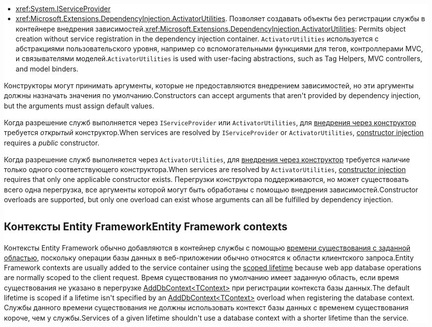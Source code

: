 * <xref:System.IServiceProvider>
* <span data-ttu-id="4699c-402"><xref:Microsoft.Extensions.DependencyInjection.ActivatorUtilities>. Позволяет создавать объекты без регистрации службы в контейнере внедрения зависимостей.</span><span class="sxs-lookup"><span data-stu-id="4699c-402"><xref:Microsoft.Extensions.DependencyInjection.ActivatorUtilities>: Permits object creation without service registration in the dependency injection container.</span></span> <span data-ttu-id="4699c-403">`ActivatorUtilities` используется с абстракциями пользовательского уровня, например со вспомогательными функциями для тегов, контроллерами MVC, и связывателями моделей.</span><span class="sxs-lookup"><span data-stu-id="4699c-403">`ActivatorUtilities` is used with user-facing abstractions, such as Tag Helpers, MVC controllers, and model binders.</span></span>

<span data-ttu-id="4699c-404">Конструкторы могут принимать аргументы, которые не предоставляются внедрением зависимостей, но эти аргументы должны назначать значения по умолчанию.</span><span class="sxs-lookup"><span data-stu-id="4699c-404">Constructors can accept arguments that aren't provided by dependency injection, but the arguments must assign default values.</span></span>

<span data-ttu-id="4699c-405">Когда разрешение служб выполняется через `IServiceProvider` или `ActivatorUtilities`, для [внедрения через конструктор](xref:mvc/controllers/dependency-injection#constructor-injection) требуется *открытый* конструктор.</span><span class="sxs-lookup"><span data-stu-id="4699c-405">When services are resolved by `IServiceProvider` or `ActivatorUtilities`, [constructor injection](xref:mvc/controllers/dependency-injection#constructor-injection) requires a *public* constructor.</span></span>

<span data-ttu-id="4699c-406">Когда разрешение служб выполняется через `ActivatorUtilities`, для [внедрения через конструктор](xref:mvc/controllers/dependency-injection#constructor-injection) требуется наличие только одного соответствующего конструктора.</span><span class="sxs-lookup"><span data-stu-id="4699c-406">When services are resolved by `ActivatorUtilities`, [constructor injection](xref:mvc/controllers/dependency-injection#constructor-injection) requires that only one applicable constructor exists.</span></span> <span data-ttu-id="4699c-407">Перегрузки конструктора поддерживаются, но может существовать всего одна перегрузка, все аргументы которой могут быть обработаны с помощью внедрения зависимостей.</span><span class="sxs-lookup"><span data-stu-id="4699c-407">Constructor overloads are supported, but only one overload can exist whose arguments can all be fulfilled by dependency injection.</span></span>

## <a name="entity-framework-contexts"></a><span data-ttu-id="4699c-408">Контексты Entity Framework</span><span class="sxs-lookup"><span data-stu-id="4699c-408">Entity Framework contexts</span></span>

<span data-ttu-id="4699c-409">Контексты Entity Framework обычно добавляются в контейнер службы с помощью [времени существования с заданной областью](#service-lifetimes), поскольку операции базы данных в веб-приложении обычно относятся к области клиентского запроса.</span><span class="sxs-lookup"><span data-stu-id="4699c-409">Entity Framework contexts are usually added to the service container using the [scoped lifetime](#service-lifetimes) because web app database operations are normally scoped to the client request.</span></span> <span data-ttu-id="4699c-410">Время существования по умолчанию имеет заданную область, если время существования не указано в перегрузке [AddDbContext\<TContext>](/dotnet/api/microsoft.extensions.dependencyinjection.entityframeworkservicecollectionextensions.adddbcontext) при регистрации контекста базы данных.</span><span class="sxs-lookup"><span data-stu-id="4699c-410">The default lifetime is scoped if a lifetime isn't specified by an [AddDbContext\<TContext>](/dotnet/api/microsoft.extensions.dependencyinjection.entityframeworkservicecollectionextensions.adddbcontext) overload when registering the database context.</span></span> <span data-ttu-id="4699c-411">Службы данного времени существования не должны использовать контекст базы данных с временем существования короче, чем у службы.</span><span class="sxs-lookup"><span data-stu-id="4699c-411">Services of a given lifetime shouldn't use a database context with a shorter lifetime than the service.</span></span>
